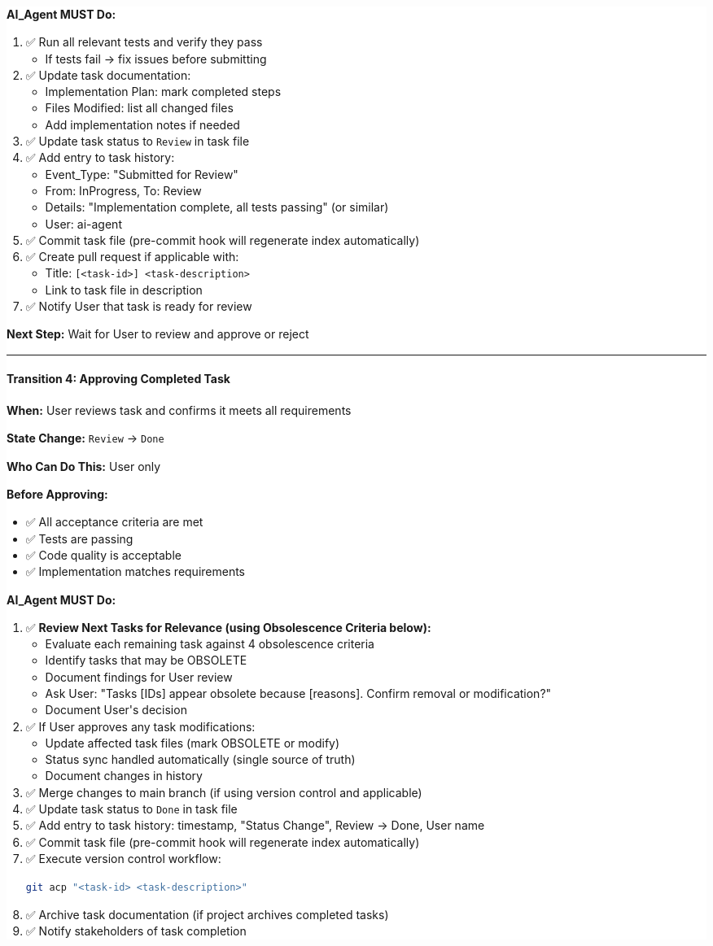 **AI_Agent MUST Do:**
1. ✅ Run all relevant tests and verify they pass
   - If tests fail → fix issues before submitting
2. ✅ Update task documentation:
   - Implementation Plan: mark completed steps
   - Files Modified: list all changed files
   - Add implementation notes if needed
3. ✅ Update task status to `Review` in task file
4. ✅ Add entry to task history:
   - Event_Type: "Submitted for Review"
   - From: InProgress, To: Review
   - Details: "Implementation complete, all tests passing" (or similar)
   - User: ai-agent
5. ✅ Commit task file (pre-commit hook will regenerate index automatically)
6. ✅ Create pull request if applicable with:
   - Title: `[<task-id>] <task-description>`
   - Link to task file in description
7. ✅ Notify User that task is ready for review

**Next Step:** Wait for User to review and approve or reject

---

#### Transition 4: Approving Completed Task

**When:** User reviews task and confirms it meets all requirements

**State Change:** `Review` → `Done`

**Who Can Do This:** User only

**Before Approving:**
- ✅ All acceptance criteria are met
- ✅ Tests are passing
- ✅ Code quality is acceptable
- ✅ Implementation matches requirements

**AI_Agent MUST Do:**
1. ✅ **Review Next Tasks for Relevance (using Obsolescence Criteria below):**
   - Evaluate each remaining task against 4 obsolescence criteria
   - Identify tasks that may be OBSOLETE
   - Document findings for User review
   - Ask User: "Tasks [IDs] appear obsolete because [reasons]. Confirm removal or modification?"
   - Document User's decision
2. ✅ If User approves any task modifications:
   - Update affected task files (mark OBSOLETE or modify)
   - Status sync handled automatically (single source of truth)
   - Document changes in history
3. ✅ Merge changes to main branch (if using version control and applicable)
4. ✅ Update task status to `Done` in task file
5. ✅ Add entry to task history: timestamp, "Status Change", Review → Done, User name
6. ✅ Commit task file (pre-commit hook will regenerate index automatically)
7. ✅ Execute version control workflow:
   ```bash
   git acp "<task-id> <task-description>"
   ```
8. ✅ Archive task documentation (if project archives completed tasks)
9. ✅ Notify stakeholders of task completion
